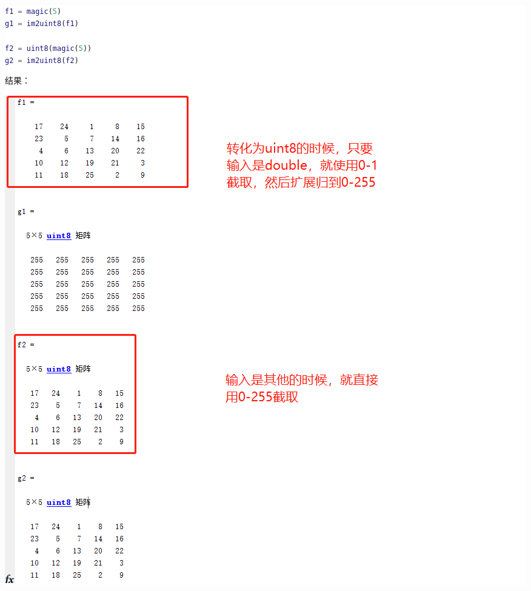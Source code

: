 ```matlab
f1 = magic(5)
g1 = im2uint8(f1)

f2 = uint8(magic(5))
g2 = im2uint8(f2)
```

结果：

![1576407905571](../typora-pic/1576407905571.png)
